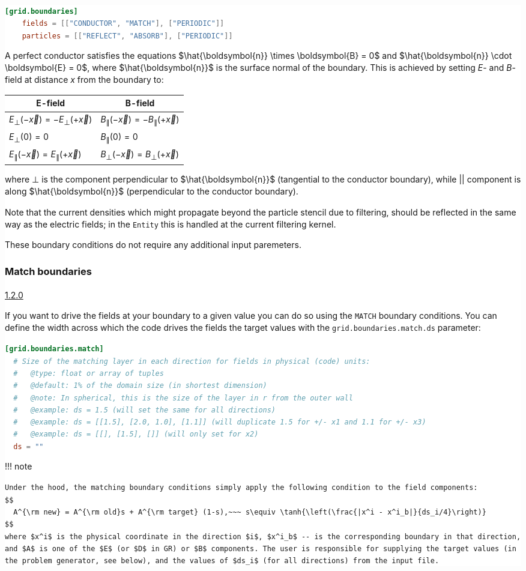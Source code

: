 ```toml
[grid.boundaries]
    fields = [["CONDUCTOR", "MATCH"], ["PERIODIC"]]
    particles = [["REFLECT", "ABSORB"], ["PERIODIC"]]
```

A perfect conductor satisfies the equations $\hat{\boldsymbol{n}} \times \boldsymbol{B} = 0$ and $\hat{\boldsymbol{n}} \cdot \boldsymbol{E} = 0$, where $\hat{\boldsymbol{n}}$ is the surface normal of the boundary. This is achieved by setting $E$- and $B$-field at distance $x$ from the boundary to:

| **E-field** | **B-field** |
| --- | --- | 
| $E_\perp(-\vec{x}) = - E_\perp(+\vec{x})$   | $B_\parallel(-\vec{x}) = - B_\parallel(+\vec{x})$  |
| $E_\perp(0) = 0$                                | $B_\parallel(0) = 0$ |
| $E_\parallel(-\vec{x}) = E_\parallel(+\vec{x})$ | $B_\perp(-\vec{x}) = B_\perp(+\vec{x})$ |

where $\perp$ is the component perpendicular to $\hat{\boldsymbol{n}}$ (tangential to the conductor boundary), while $||$ component is along $\hat{\boldsymbol{n}}$ (perpendicular to the conductor boundary).

Note that the current densities which might propagate beyond the particle stencil due to filtering, should be reflected in the same way as the electric fields; in the `Entity` this is handled at the current filtering kernel. 


These boundary conditions do not require any additional input paremeters.

### Match boundaries

<a href="https://github.com/entity-toolkit/entity/pull/69">
  <span class="since-version">1.2.0</span>
</a>

If you want to drive the fields at your boundary to a given value you can do so using the `MATCH` boundary conditions. You can define the width across which the code drives the fields the target values with the `grid.boundaries.match.ds` parameter:

```toml
[grid.boundaries.match]
  # Size of the matching layer in each direction for fields in physical (code) units:
  #   @type: float or array of tuples
  #   @default: 1% of the domain size (in shortest dimension)
  #   @note: In spherical, this is the size of the layer in r from the outer wall
  #   @example: ds = 1.5 (will set the same for all directions)
  #   @example: ds = [[1.5], [2.0, 1.0], [1.1]] (will duplicate 1.5 for +/- x1 and 1.1 for +/- x3)
  #   @example: ds = [[], [1.5], []] (will only set for x2)
  ds = ""
```

!!! note

    Under the hood, the matching boundary conditions simply apply the following condition to the field components:
    $$
      A^{\rm new} = A^{\rm old}s + A^{\rm target} (1-s),~~~ s\equiv \tanh{\left(\frac{|x^i - x^i_b|}{ds_i/4}\right)}
    $$
    where $x^i$ is the physical coordinate in the direction $i$, $x^i_b$ -- is the corresponding boundary in that direction, and $A$ is one of the $E$ (or $D$ in GR) or $B$ components. The user is responsible for supplying the target values (in the problem generator, see below), and the values of $ds_i$ (for all directions) from the input file.
